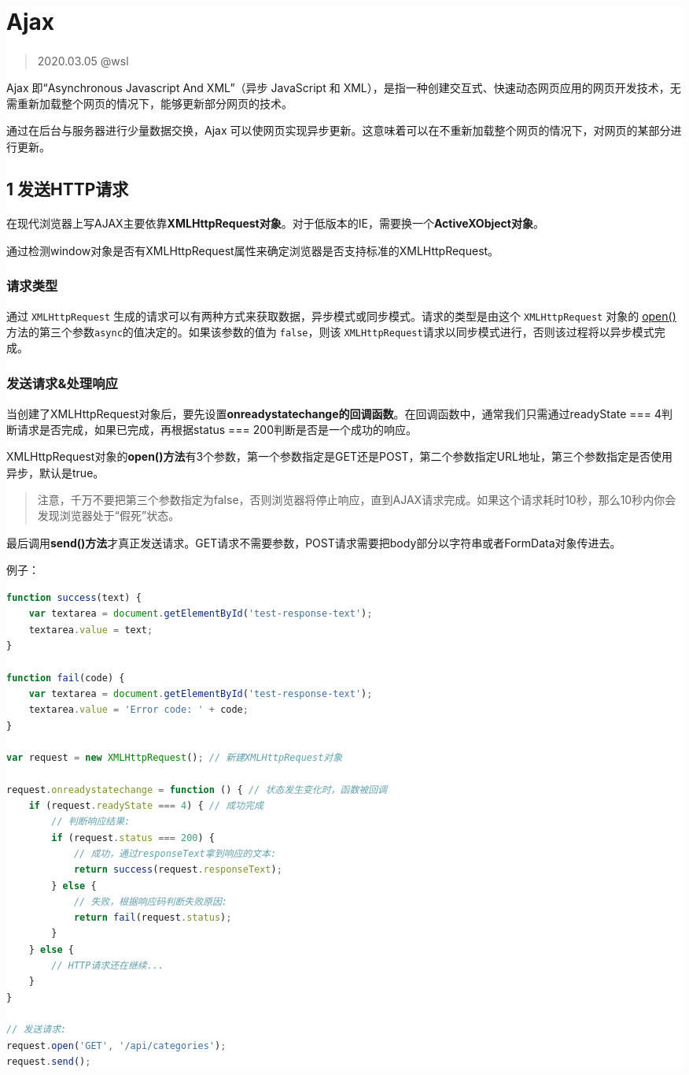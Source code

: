 # Ajax

> 2020.03.05 @wsl

Ajax 即“Asynchronous Javascript And XML”（异步 JavaScript 和 XML），是指一种创建交互式、快速动态网页应用的网页开发技术，无需重新加载整个网页的情况下，能够更新部分网页的技术。

通过在后台与服务器进行少量数据交换，Ajax 可以使网页实现异步更新。这意味着可以在不重新加载整个网页的情况下，对网页的某部分进行更新。

## 1 发送HTTP请求

在现代浏览器上写AJAX主要依靠**XMLHttpRequest对象**。对于低版本的IE，需要换一个**ActiveXObject对象**。

通过检测window对象是否有XMLHttpRequest属性来确定浏览器是否支持标准的XMLHttpRequest。

### 请求类型

通过 `XMLHttpRequest` 生成的请求可以有两种方式来获取数据，异步模式或同步模式。请求的类型是由这个 `XMLHttpRequest` 对象的 [open()](https://developer.mozilla.org/zh-CN/docs/Web/API/XMLHttpRequest/open) 方法的第三个参数`async`的值决定的。如果该参数的值为 `false`，则该 `XMLHttpRequest`请求以同步模式进行，否则该过程将以异步模式完成。

### 发送请求&处理响应

当创建了XMLHttpRequest对象后，要先设置**onreadystatechange的回调函数**。在回调函数中，通常我们只需通过readyState === 4判断请求是否完成，如果已完成，再根据status === 200判断是否是一个成功的响应。

XMLHttpRequest对象的**open()方法**有3个参数，第一个参数指定是GET还是POST，第二个参数指定URL地址，第三个参数指定是否使用异步，默认是true。

> 注意，千万不要把第三个参数指定为false，否则浏览器将停止响应，直到AJAX请求完成。如果这个请求耗时10秒，那么10秒内你会发现浏览器处于“假死”状态。

最后调用**send()方法**才真正发送请求。GET请求不需要参数，POST请求需要把body部分以字符串或者FormData对象传进去。

例子：

```javascript
function success(text) {
    var textarea = document.getElementById('test-response-text');
    textarea.value = text;
}

function fail(code) {
    var textarea = document.getElementById('test-response-text');
    textarea.value = 'Error code: ' + code;
}

var request = new XMLHttpRequest(); // 新建XMLHttpRequest对象

request.onreadystatechange = function () { // 状态发生变化时，函数被回调
    if (request.readyState === 4) { // 成功完成
        // 判断响应结果:
        if (request.status === 200) {
            // 成功，通过responseText拿到响应的文本:
            return success(request.responseText);
        } else {
            // 失败，根据响应码判断失败原因:
            return fail(request.status);
        }
    } else {
        // HTTP请求还在继续...
    }
}

// 发送请求:
request.open('GET', '/api/categories');
request.send();
```
